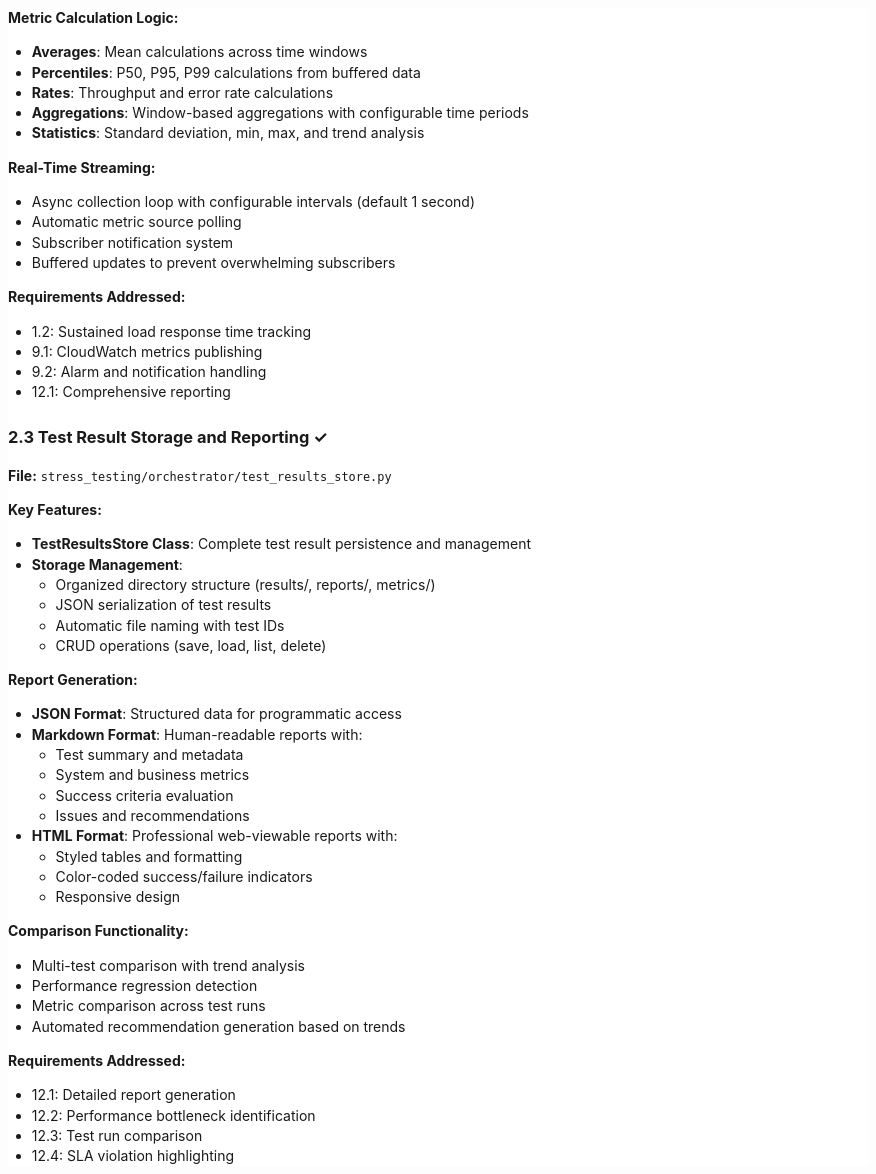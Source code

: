 **Metric Calculation Logic:**
- **Averages**: Mean calculations across time windows
- **Percentiles**: P50, P95, P99 calculations from buffered data
- **Rates**: Throughput and error rate calculations
- **Aggregations**: Window-based aggregations with configurable time periods
- **Statistics**: Standard deviation, min, max, and trend analysis

**Real-Time Streaming:**
- Async collection loop with configurable intervals (default 1 second)
- Automatic metric source polling
- Subscriber notification system
- Buffered updates to prevent overwhelming subscribers

**Requirements Addressed:**
- 1.2: Sustained load response time tracking
- 9.1: CloudWatch metrics publishing
- 9.2: Alarm and notification handling
- 12.1: Comprehensive reporting

### 2.3 Test Result Storage and Reporting ✓

**File:** `stress_testing/orchestrator/test_results_store.py`

**Key Features:**
- **TestResultsStore Class**: Complete test result persistence and management
- **Storage Management**:
  - Organized directory structure (results/, reports/, metrics/)
  - JSON serialization of test results
  - Automatic file naming with test IDs
  - CRUD operations (save, load, list, delete)

**Report Generation:**
- **JSON Format**: Structured data for programmatic access
- **Markdown Format**: Human-readable reports with:
  - Test summary and metadata
  - System and business metrics
  - Success criteria evaluation
  - Issues and recommendations
- **HTML Format**: Professional web-viewable reports with:
  - Styled tables and formatting
  - Color-coded success/failure indicators
  - Responsive design

**Comparison Functionality:**
- Multi-test comparison with trend analysis
- Performance regression detection
- Metric comparison across test runs
- Automated recommendation generation based on trends

**Requirements Addressed:**
- 12.1: Detailed report generation
- 12.2: Performance bottleneck identification
- 12.3: Test run comparison
- 12.4: SLA violation highlighting
